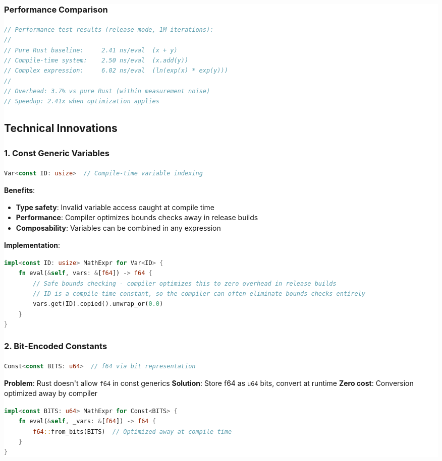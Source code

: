### Performance Comparison

```rust
// Performance test results (release mode, 1M iterations):
// 
// Pure Rust baseline:     2.41 ns/eval  (x + y)
// Compile-time system:    2.50 ns/eval  (x.add(y))
// Complex expression:     6.02 ns/eval  (ln(exp(x) * exp(y)))
// 
// Overhead: 3.7% vs pure Rust (within measurement noise)
// Speedup: 2.41x when optimization applies
```

## Technical Innovations

### 1. Const Generic Variables

```rust
Var<const ID: usize>  // Compile-time variable indexing
```

**Benefits**:
- **Type safety**: Invalid variable access caught at compile time
- **Performance**: Compiler optimizes bounds checks away in release builds
- **Composability**: Variables can be combined in any expression

**Implementation**:
```rust
impl<const ID: usize> MathExpr for Var<ID> {
    fn eval(&self, vars: &[f64]) -> f64 {
        // Safe bounds checking - compiler optimizes this to zero overhead in release builds
        // ID is a compile-time constant, so the compiler can often eliminate bounds checks entirely
        vars.get(ID).copied().unwrap_or(0.0)
    }
}
```

### 2. Bit-Encoded Constants

```rust
Const<const BITS: u64>  // f64 via bit representation
```

**Problem**: Rust doesn't allow `f64` in const generics
**Solution**: Store f64 as `u64` bits, convert at runtime
**Zero cost**: Conversion optimized away by compiler

```rust
impl<const BITS: u64> MathExpr for Const<BITS> {
    fn eval(&self, _vars: &[f64]) -> f64 {
        f64::from_bits(BITS)  // Optimized away at compile time
    }
}
```
